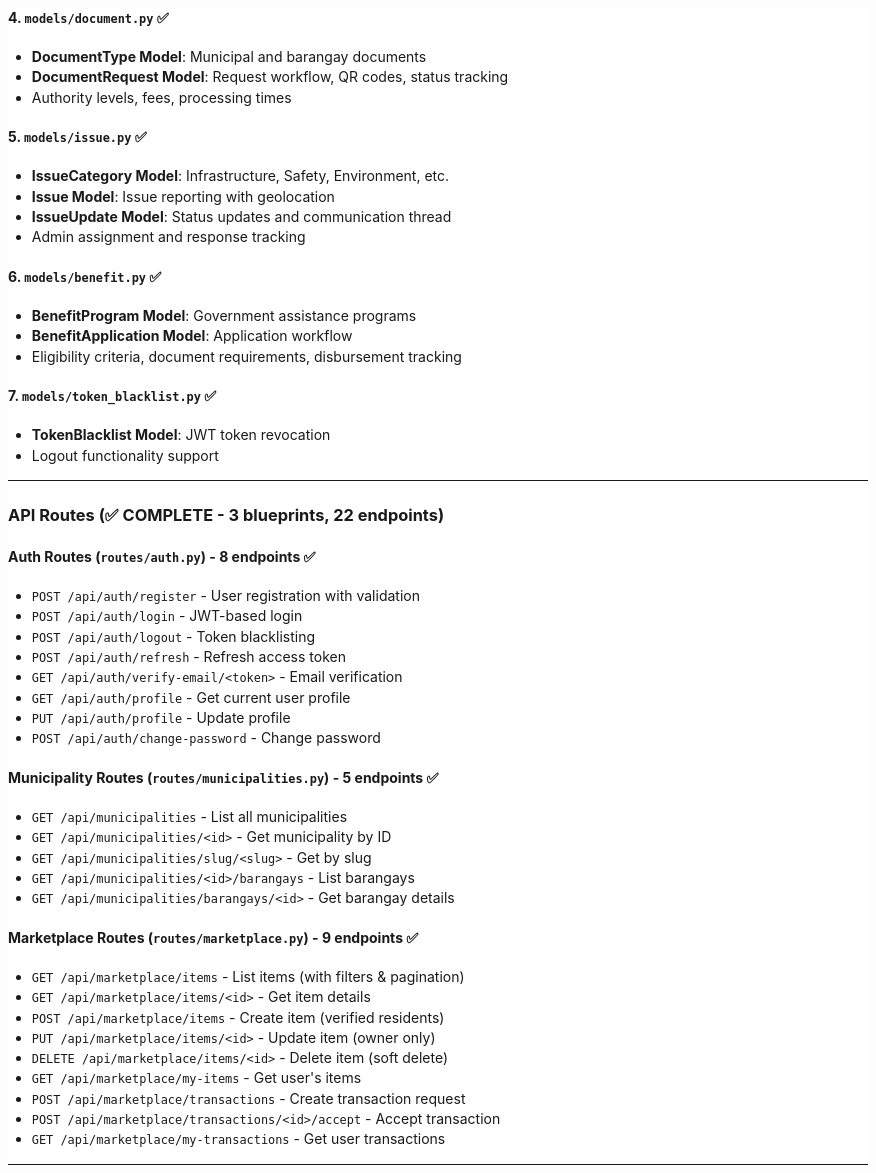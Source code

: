 #### 4. `models/document.py` ✅
- **DocumentType Model**: Municipal and barangay documents
- **DocumentRequest Model**: Request workflow, QR codes, status tracking
- Authority levels, fees, processing times

#### 5. `models/issue.py` ✅
- **IssueCategory Model**: Infrastructure, Safety, Environment, etc.
- **Issue Model**: Issue reporting with geolocation
- **IssueUpdate Model**: Status updates and communication thread
- Admin assignment and response tracking

#### 6. `models/benefit.py` ✅
- **BenefitProgram Model**: Government assistance programs
- **BenefitApplication Model**: Application workflow
- Eligibility criteria, document requirements, disbursement tracking

#### 7. `models/token_blacklist.py` ✅
- **TokenBlacklist Model**: JWT token revocation
- Logout functionality support

---

### API Routes (✅ COMPLETE - 3 blueprints, 22 endpoints)

#### Auth Routes (`routes/auth.py`) - 8 endpoints ✅
- `POST /api/auth/register` - User registration with validation
- `POST /api/auth/login` - JWT-based login
- `POST /api/auth/logout` - Token blacklisting
- `POST /api/auth/refresh` - Refresh access token
- `GET /api/auth/verify-email/<token>` - Email verification
- `GET /api/auth/profile` - Get current user profile
- `PUT /api/auth/profile` - Update profile
- `POST /api/auth/change-password` - Change password

#### Municipality Routes (`routes/municipalities.py`) - 5 endpoints ✅
- `GET /api/municipalities` - List all municipalities
- `GET /api/municipalities/<id>` - Get municipality by ID
- `GET /api/municipalities/slug/<slug>` - Get by slug
- `GET /api/municipalities/<id>/barangays` - List barangays
- `GET /api/municipalities/barangays/<id>` - Get barangay details

#### Marketplace Routes (`routes/marketplace.py`) - 9 endpoints ✅
- `GET /api/marketplace/items` - List items (with filters & pagination)
- `GET /api/marketplace/items/<id>` - Get item details
- `POST /api/marketplace/items` - Create item (verified residents)
- `PUT /api/marketplace/items/<id>` - Update item (owner only)
- `DELETE /api/marketplace/items/<id>` - Delete item (soft delete)
- `GET /api/marketplace/my-items` - Get user's items
- `POST /api/marketplace/transactions` - Create transaction request
- `POST /api/marketplace/transactions/<id>/accept` - Accept transaction
- `GET /api/marketplace/my-transactions` - Get user transactions

---